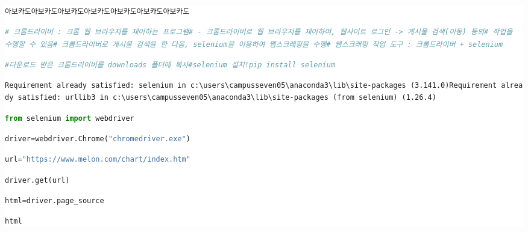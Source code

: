     아보카도아보카도아보카도아보카도아보카도아보카도아보카도



```python
# 크롬드라이버 : 크롬 웹 브라우저를 제어하는 프로그램# - 크롬드라이버로 웹 브라우저를 제어하여, 웹사이트 로그인 -> 게시물 검색(이동) 등의# 작업을 수행할 수 있음# 크롬드라이버로 게시물 검색을 한 다음, selenium을 이용하여 웹스크래핑을 수행# 웹스크래핑 작업 도구 : 크롬드라이버 + selenium
```


```python

```


```python
#다운로드 받은 크롬드라이버를 downloads 폴더에 복사#selenium 설치!pip install selenium
```

    Requirement already satisfied: selenium in c:\users\campusseven05\anaconda3\lib\site-packages (3.141.0)Requirement already satisfied: urllib3 in c:\users\campusseven05\anaconda3\lib\site-packages (from selenium) (1.26.4)



```python
from selenium import webdriver
```


```python
driver=webdriver.Chrome("chromedriver.exe")
```


```python
url="https://www.melon.com/chart/index.htm"
```


```python
driver.get(url)
```


```python
html=driver.page_source
```


```python
html
```



